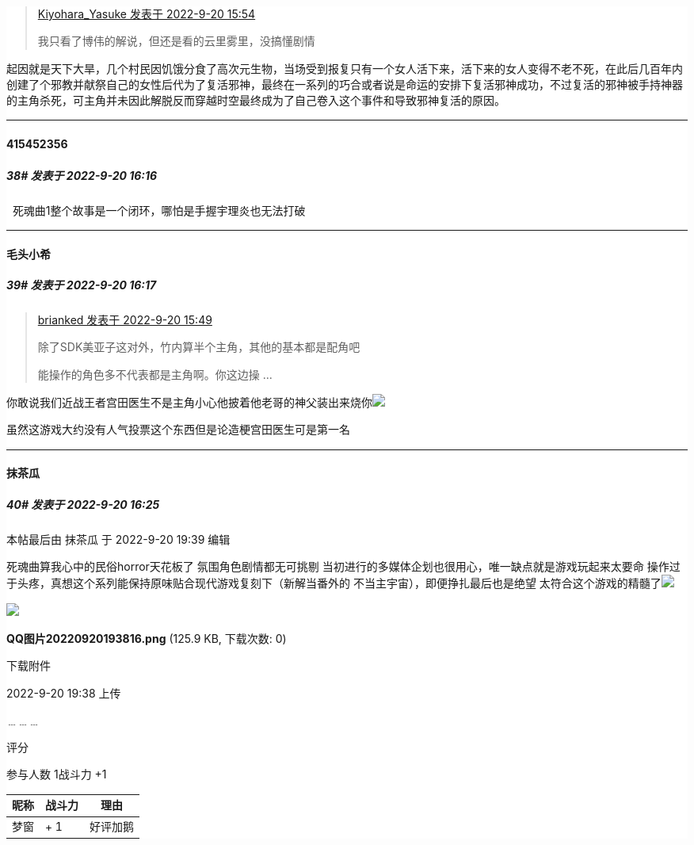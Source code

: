 <blockquote><a href="httphttps://bbs.saraba1st.com/2b/forum.php?mod=redirect&amp;goto=findpost&amp;pid=57567700&amp;ptid=2095584" target="_blank">Kiyohara_Yasuke 发表于 2022-9-20 15:54</a>

我只看了博伟的解说，但还是看的云里雾里，没搞懂剧情</blockquote>
起因就是天下大旱，几个村民因饥饿分食了高次元生物，当场受到报复只有一个女人活下来，活下来的女人变得不老不死，在此后几百年内创建了个邪教并献祭自己的女性后代为了复活邪神，最终在一系列的巧合或者说是命运的安排下复活邪神成功，不过复活的邪神被手持神器的主角杀死，可主角并未因此解脱反而穿越时空最终成为了自己卷入这个事件和导致邪神复活的原因。

*****

####  415452356  
##### 38#       发表于 2022-9-20 16:16

  死魂曲1整个故事是一个闭环，哪怕是手握宇理炎也无法打破

*****

####  毛头小希  
##### 39#       发表于 2022-9-20 16:17

<blockquote><a href="httphttps://bbs.saraba1st.com/2b/forum.php?mod=redirect&amp;goto=findpost&amp;pid=57567615&amp;ptid=2095584" target="_blank">brianked 发表于 2022-9-20 15:49</a>

除了SDK美亚子这对外，竹内算半个主角，其他的基本都是配角吧

能操作的角色多不代表都是主角啊。你这边操 ...</blockquote>
你敢说我们近战王者宫田医生不是主角小心他披着他老哥的神父装出来烧你<img src="https://static.saraba1st.com/image/smiley/face2017/230.gif" referrerpolicy="no-referrer">

虽然这游戏大约没有人气投票这个东西但是论造梗宫田医生可是第一名

*****

####  抹茶瓜  
##### 40#       发表于 2022-9-20 16:25

 本帖最后由 抹茶瓜 于 2022-9-20 19:39 编辑 

死魂曲算我心中的民俗horror天花板了 氛围角色剧情都无可挑剔 当初进行的多媒体企划也很用心，唯一缺点就是游戏玩起来太要命 操作过于头疼，真想这个系列能保持原味贴合现代游戏复刻下（新解当番外的 不当主宇宙），即便挣扎最后也是绝望 太符合这个游戏的精髓了<img src="https://static.saraba1st.com/image/smiley/face2017/152.png" referrerpolicy="no-referrer">

<img src="https://img.saraba1st.com/forum/202209/20/193844nd4htoehtddlllhi.png" referrerpolicy="no-referrer">

<strong>QQ图片20220920193816.png</strong> (125.9 KB, 下载次数: 0)

下载附件

2022-9-20 19:38 上传

﹍﹍﹍

评分

 参与人数 1战斗力 +1

|昵称|战斗力|理由|
|----|---|---|
| 梦窗| + 1|好评加鹅|
